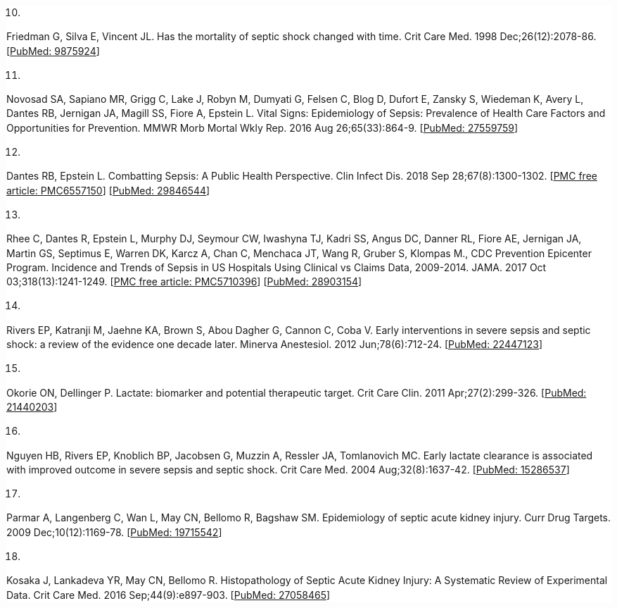 10.
    

Friedman G, Silva E, Vincent JL. Has the mortality of septic shock changed with time. Crit Care Med. 1998 Dec;26(12):2078-86. [[PubMed: 9875924](https://pubmed.ncbi.nlm.nih.gov/9875924)]

11.
    

Novosad SA, Sapiano MR, Grigg C, Lake J, Robyn M, Dumyati G, Felsen C, Blog D, Dufort E, Zansky S, Wiedeman K, Avery L, Dantes RB, Jernigan JA, Magill SS, Fiore A, Epstein L. Vital Signs: Epidemiology of Sepsis: Prevalence of Health Care Factors and Opportunities for Prevention. MMWR Morb Mortal Wkly Rep. 2016 Aug 26;65(33):864-9. [[PubMed: 27559759](https://pubmed.ncbi.nlm.nih.gov/27559759)]

12.
    

Dantes RB, Epstein L. Combatting Sepsis: A Public Health Perspective. Clin Infect Dis. 2018 Sep 28;67(8):1300-1302. [[PMC free article: PMC6557150](/pmc/articles/PMC6557150/)] [[PubMed: 29846544](https://pubmed.ncbi.nlm.nih.gov/29846544)]

13.
    

Rhee C, Dantes R, Epstein L, Murphy DJ, Seymour CW, Iwashyna TJ, Kadri SS, Angus DC, Danner RL, Fiore AE, Jernigan JA, Martin GS, Septimus E, Warren DK, Karcz A, Chan C, Menchaca JT, Wang R, Gruber S, Klompas M., CDC Prevention Epicenter Program. Incidence and Trends of Sepsis in US Hospitals Using Clinical vs Claims Data, 2009-2014. JAMA. 2017 Oct 03;318(13):1241-1249. [[PMC free article: PMC5710396](/pmc/articles/PMC5710396/)] [[PubMed: 28903154](https://pubmed.ncbi.nlm.nih.gov/28903154)]

14.
    

Rivers EP, Katranji M, Jaehne KA, Brown S, Abou Dagher G, Cannon C, Coba V. Early interventions in severe sepsis and septic shock: a review of the evidence one decade later. Minerva Anestesiol. 2012 Jun;78(6):712-24. [[PubMed: 22447123](https://pubmed.ncbi.nlm.nih.gov/22447123)]

15.
    

Okorie ON, Dellinger P. Lactate: biomarker and potential therapeutic target. Crit Care Clin. 2011 Apr;27(2):299-326. [[PubMed: 21440203](https://pubmed.ncbi.nlm.nih.gov/21440203)]

16.
    

Nguyen HB, Rivers EP, Knoblich BP, Jacobsen G, Muzzin A, Ressler JA, Tomlanovich MC. Early lactate clearance is associated with improved outcome in severe sepsis and septic shock. Crit Care Med. 2004 Aug;32(8):1637-42. [[PubMed: 15286537](https://pubmed.ncbi.nlm.nih.gov/15286537)]

17.
    

Parmar A, Langenberg C, Wan L, May CN, Bellomo R, Bagshaw SM. Epidemiology of septic acute kidney injury. Curr Drug Targets. 2009 Dec;10(12):1169-78. [[PubMed: 19715542](https://pubmed.ncbi.nlm.nih.gov/19715542)]

18.
    

Kosaka J, Lankadeva YR, May CN, Bellomo R. Histopathology of Septic Acute Kidney Injury: A Systematic Review of Experimental Data. Crit Care Med. 2016 Sep;44(9):e897-903. [[PubMed: 27058465](https://pubmed.ncbi.nlm.nih.gov/27058465)]
